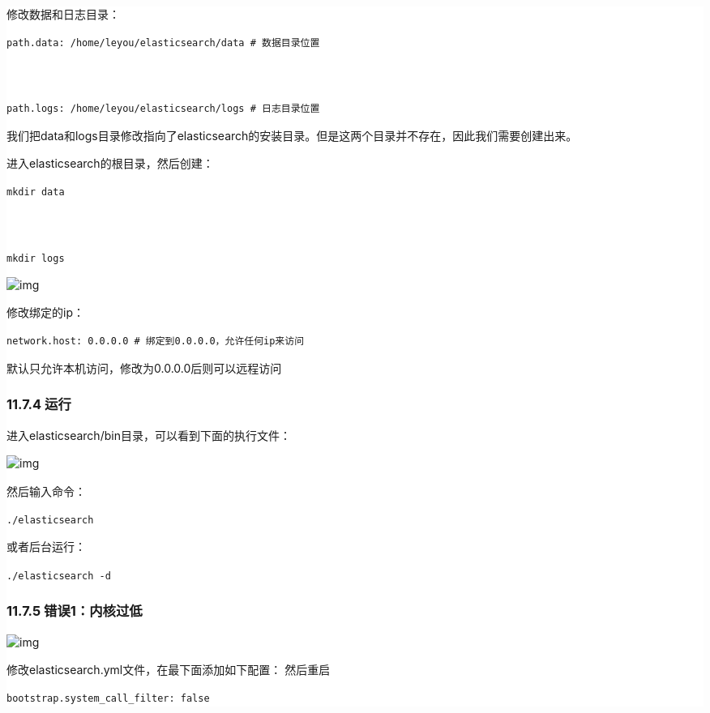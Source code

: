 修改数据和日志目录：

```
path.data: /home/leyou/elasticsearch/data # 数据目录位置



path.logs: /home/leyou/elasticsearch/logs # 日志目录位置
```

我们把data和logs目录修改指向了elasticsearch的安装目录。但是这两个目录并不存在，因此我们需要创建出来。

进入elasticsearch的根目录，然后创建：

```
mkdir data



mkdir logs
```

![img](https://img-blog.csdnimg.cn/20181108112635753.png?x-oss-process=image/watermark,type_ZmFuZ3poZW5naGVpdGk,shadow_10,text_aHR0cHM6Ly9ibG9nLmNzZG4ubmV0L3FxXzIzMzI5MTY3,size_16,color_FFFFFF,t_70)

修改绑定的ip：

```
network.host: 0.0.0.0 # 绑定到0.0.0.0，允许任何ip来访问
```

默认只允许本机访问，修改为0.0.0.0后则可以远程访问

### 11.7.4 运行

进入elasticsearch/bin目录，可以看到下面的执行文件：

![img](https://img-blog.csdnimg.cn/20181108112727539.png)

然后输入命令：

```
./elasticsearch
```

或者后台运行：

```
./elasticsearch -d
```

### 11.7.5 错误1：内核过低

![img](https://img-blog.csdnimg.cn/20181108112845749.png)

修改elasticsearch.yml文件，在最下面添加如下配置： 然后重启

```
bootstrap.system_call_filter: false
```
